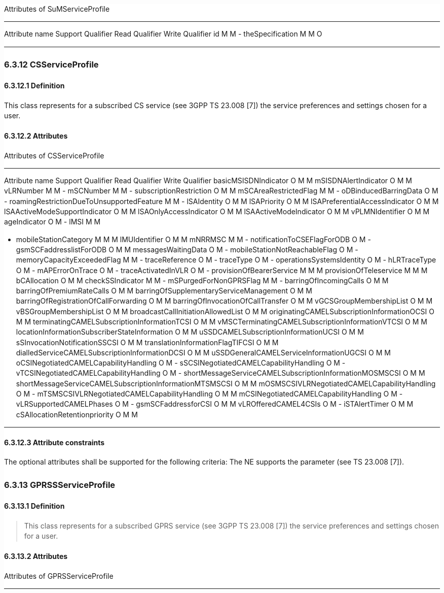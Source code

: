 Attributes of SuMServiceProfile
* * *
Attribute name Support Qualifier Read Qualifier Write Qualifier id M M -
theSpecification M M O
* * *
### 6.3.12 CSServiceProfile
#### 6.3.12.1 Definition
This class represents for a subscribed CS service (see 3GPP TS 23.008 [7]) the
service preferences and settings chosen for a user.
#### 6.3.12.2 Attributes
Attributes of CSServiceProfile
* * *
Attribute name Support Qualifier Read Qualifier Write Qualifier
basicMSISDNIndicator O M M mSISDNAlertIndicator O M M vLRNumber M M -
mSCNumber M M - subscriptionRestriction O M M mSCAreaRestrictedFlag M M -
oDBinducedBarringData O M - roamingRestrictionDueToUnsupportedFeature M M -
lSAIdentity O M M lSAPriority O M M lSAPreferentialAccessIndicator O M M
lSAActiveModeSupportIndicator O M M lSAOnlyAccessIndicator O M M
lSAActiveModeIndicator O M M vPLMNIdentifier O M M ageIndicator O M - lMSI M M
- mobileStationCategory M M M lMUIdentifier O M M mNRRMSC M M -
notificationToCSEFlagForODB O M - gsmSCFaddresslistForODB O M M
messagesWaitingData O M - mobileStationNotReachableFlag O M -
memoryCapacityExceededFlag M M - traceReference O M - traceType O M -
operationsSystemsIdentity O M - hLRTraceType O M - mAPErrorOnTrace O M -
traceActivatedInVLR O M - provisionOfBearerService M M M
provisionOfTeleservice M M M bCAllocation O M M checkSSIndicator M M -
mSPurgedForNonGPRSFlag M M - barringOfIncomingCalls O M M
barringOfPremiumRateCalls O M M barringOfSupplementaryServiceManagement O M M
barringOfRegistrationOfCallForwarding O M M barringOfInvocationOfCallTransfer
O M M vGCSGroupMembershipList O M M vBSGroupMembershipList O M M
broadcastCallInitiationAllowedList O M M
originatingCAMELSubscriptionInformationOCSI O M M
terminatingCAMELSubscriptionInformationTCSI O M M
vMSCTerminatingCAMELSubscriptionInformationVTCSI O M M
locationInformationSubscriberStateInformation O M M
uSSDCAMELSubscriptionInformationUCSI O M M sSInvocationNotificationSSCSI O M M
translationInformationFlagTIFCSI O M M
dialledServiceCAMELSubscriptionInformationDCSI O M M
uSSDGeneralCAMELServiceInformationUGCSI O M M
oCSINegotiatedCAMELCapabilityHandling O M -
sSCSINegotiatedCAMELCapabilityHandling O M -
vTCSINegotiatedCAMELCapabilityHandling O M -
shortMessageServiceCAMELSubscriptionInformationMOSMSCSI O M M
shortMessageServiceCAMELSubscriptionInformationMTSMSCSI O M M
mOSMSCSIVLRNegotiatedCAMELCapabilityHandling O M -
mTSMSCSIVLRNegotiatedCAMELCapabilityHandling O M M
mCSINegotiatedCAMELCapabilityHandling O M - vLRSupportedCAMELPhases O M -
gsmSCFaddressforCSI O M M vLROfferedCAMEL4CSIs O M - iSTAlertTimer O M M
cSAllocationRetentionpriority O M M
* * *
#### 6.3.12.3 Attribute constraints
The optional attributes shall be supported for the following criteria: The NE
supports the parameter (see TS 23.008 [7]).
### 6.3.13 GPRSSServiceProfile
#### 6.3.13.1 Definition
> This class represents for a subscribed GPRS service (see 3GPP TS 23.008 [7])
> the service preferences and settings chosen for a user.
#### 6.3.13.2 Attributes
Attributes of GPRSServiceProfile
* * *